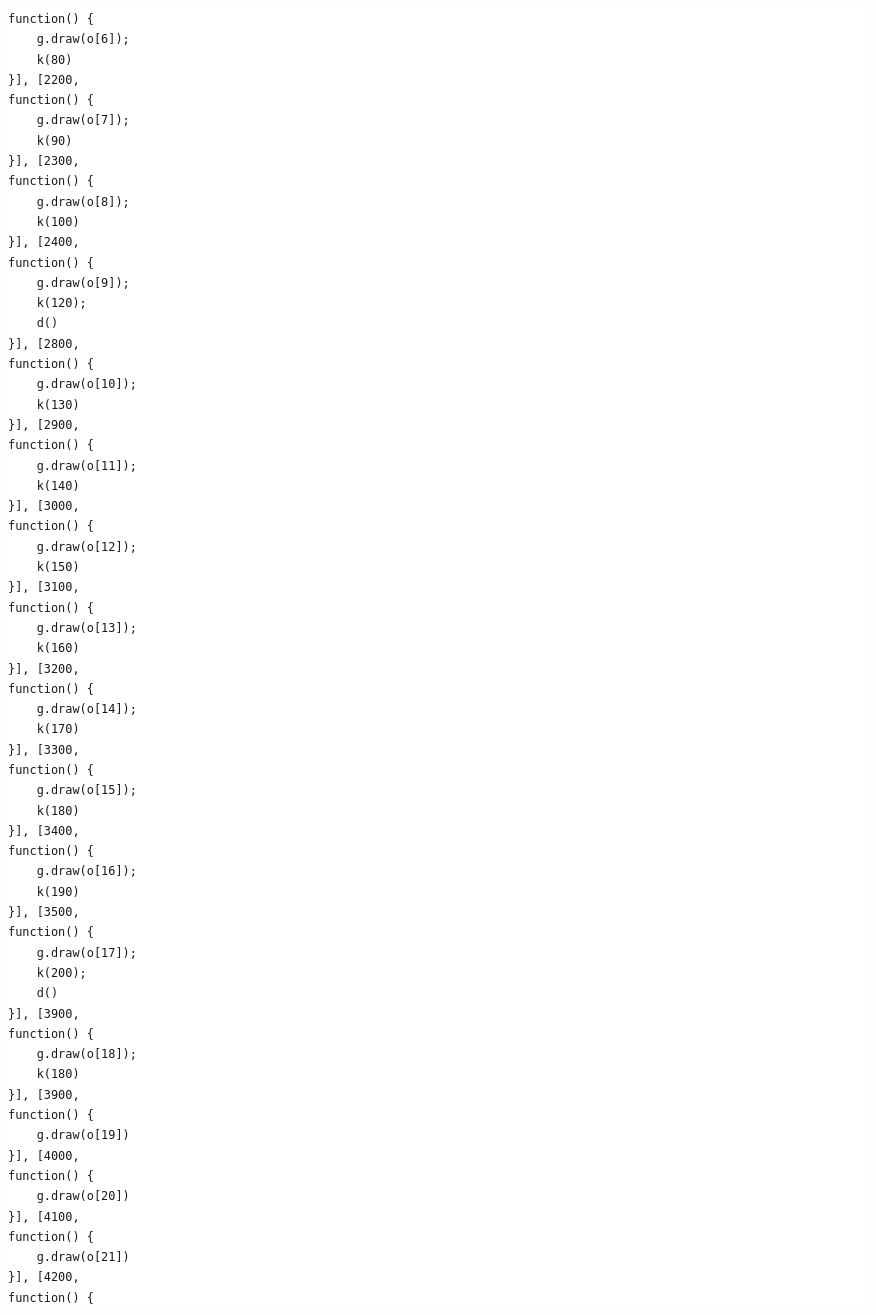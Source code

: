     function() {
        g.draw(o[6]);
        k(80)
    }], [2200,
    function() {
        g.draw(o[7]);
        k(90)
    }], [2300,
    function() {
        g.draw(o[8]);
        k(100)
    }], [2400,
    function() {
        g.draw(o[9]);
        k(120);
        d()
    }], [2800,
    function() {
        g.draw(o[10]);
        k(130)
    }], [2900,
    function() {
        g.draw(o[11]);
        k(140)
    }], [3000,
    function() {
        g.draw(o[12]);
        k(150)
    }], [3100,
    function() {
        g.draw(o[13]);
        k(160)
    }], [3200,
    function() {
        g.draw(o[14]);
        k(170)
    }], [3300,
    function() {
        g.draw(o[15]);
        k(180)
    }], [3400,
    function() {
        g.draw(o[16]);
        k(190)
    }], [3500,
    function() {
        g.draw(o[17]);
        k(200);
        d()
    }], [3900,
    function() {
        g.draw(o[18]);
        k(180)
    }], [3900,
    function() {
        g.draw(o[19])
    }], [4000,
    function() {
        g.draw(o[20])
    }], [4100,
    function() {
        g.draw(o[21])
    }], [4200,
    function() {
